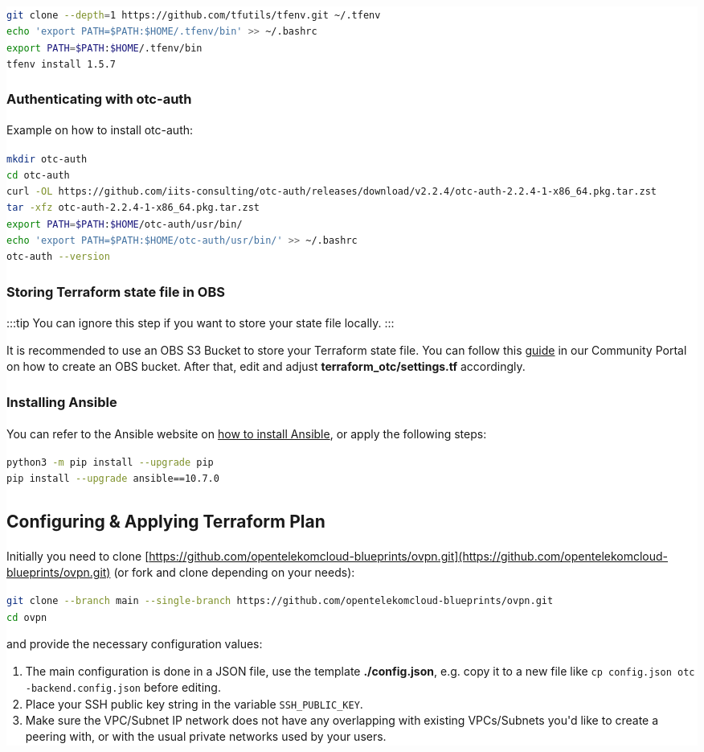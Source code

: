 ```bash
git clone --depth=1 https://github.com/tfutils/tfenv.git ~/.tfenv
echo 'export PATH=$PATH:$HOME/.tfenv/bin' >> ~/.bashrc
export PATH=$PATH:$HOME/.tfenv/bin
tfenv install 1.5.7
```

### Authenticating with otc-auth

Example on how to install otc-auth:

```bash
mkdir otc-auth
cd otc-auth
curl -OL https://github.com/iits-consulting/otc-auth/releases/download/v2.2.4/otc-auth-2.2.4-1-x86_64.pkg.tar.zst
tar -xfz otc-auth-2.2.4-1-x86_64.pkg.tar.zst
export PATH=$PATH:$HOME/otc-auth/usr/bin/
echo 'export PATH=$PATH:$HOME/otc-auth/usr/bin/' >> ~/.bashrc
otc-auth --version
```

### Storing Terraform state file in OBS

:::tip
You can ignore this step if you want to store your state file locally.
:::

It is recommended to use an OBS S3 Bucket to store your Terraform state file. You can follow this [guide](https://community.open-telekom-cloud.com/community?id=community_blog&sys_id=40959a3113985810d15a246ea67441c4&view_source=searchResult) in our Community Portal on how to create an OBS bucket. After that, edit and adjust **terraform_otc/settings.tf** accordingly.

### Installing Ansible

You can refer to the Ansible website on [how to install Ansible](https://docs.ansible.com/ansible/latest/installation_guide/intro_installation.html), or apply the following steps:

```bash
python3 -m pip install --upgrade pip
pip install --upgrade ansible==10.7.0
```

## Configuring & Applying Terraform Plan

Initially you need to clone [https://github.com/opentelekomcloud-blueprints/ovpn.git](https://github.com/opentelekomcloud-blueprints/ovpn.git) (or fork and clone depending on your needs):

```bash
git clone --branch main --single-branch https://github.com/opentelekomcloud-blueprints/ovpn.git
cd ovpn
```

and provide the necessary configuration values:

1. The main configuration is done in a JSON file, use the template **./config.json**, e.g. copy it to a new file like `cp config.json otc-backend.config.json` before editing.
2. Place your SSH public key string in the variable `SSH_PUBLIC_KEY`.
3. Make sure the VPC/Subnet IP network does not have any overlapping with existing VPCs/Subnets you'd like to create a peering with, or with the usual private networks used by your users.
